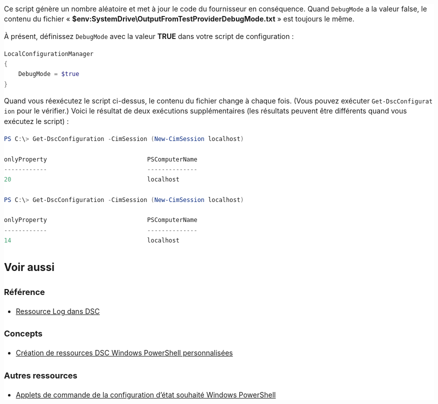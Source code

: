 ```powershell
```

Ce script génère un nombre aléatoire et met à jour le code du fournisseur en conséquence. Quand `DebugMode` a la valeur false, le contenu du fichier « **$env:SystemDrive\OutputFromTestProviderDebugMode.txt** » est toujours le même.

À présent, définissez `DebugMode` avec la valeur **TRUE** dans votre script de configuration :

```powershell
LocalConfigurationManager
{
    DebugMode = $true
} 
```

Quand vous réexécutez le script ci-dessus, le contenu du fichier change à chaque fois. (Vous pouvez exécuter `Get-DscConfiguration` pour le vérifier.) Voici le résultat de deux exécutions supplémentaires (les résultats peuvent être différents quand vous exécutez le script) :

```powershell
PS C:\> Get-DscConfiguration -CimSession (New-CimSession localhost)
 
onlyProperty                            PSComputerName                         
------------                            --------------                         
20                                      localhost                              
 
PS C:\> Get-DscConfiguration -CimSession (New-CimSession localhost)
 
onlyProperty                            PSComputerName                         
------------                            --------------                         
14                                      localhost
```

## Voir aussi

### Référence
* [Ressource Log dans DSC](logResource.md)

### Concepts
* [Création de ressources DSC Windows PowerShell personnalisées](authoringResource.md)

### Autres ressources
* [Applets de commande de la configuration d’état souhaité Windows PowerShell](https://technet.microsoft.com/en-us/library/dn521624(v=wps.630).aspx)







